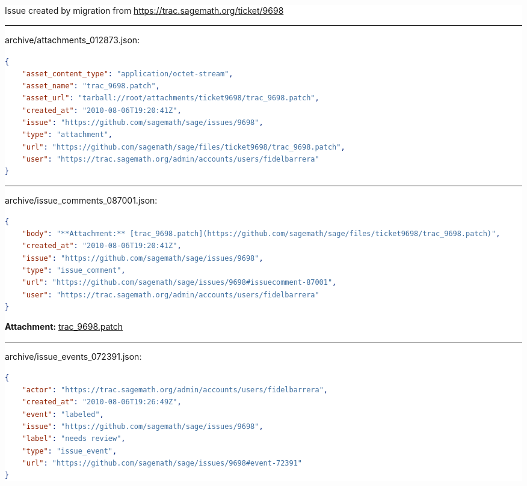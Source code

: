 Issue created by migration from https://trac.sagemath.org/ticket/9698





---

archive/attachments_012873.json:
```json
{
    "asset_content_type": "application/octet-stream",
    "asset_name": "trac_9698.patch",
    "asset_url": "tarball://root/attachments/ticket9698/trac_9698.patch",
    "created_at": "2010-08-06T19:20:41Z",
    "issue": "https://github.com/sagemath/sage/issues/9698",
    "type": "attachment",
    "url": "https://github.com/sagemath/sage/files/ticket9698/trac_9698.patch",
    "user": "https://trac.sagemath.org/admin/accounts/users/fidelbarrera"
}
```



---

archive/issue_comments_087001.json:
```json
{
    "body": "**Attachment:** [trac_9698.patch](https://github.com/sagemath/sage/files/ticket9698/trac_9698.patch)",
    "created_at": "2010-08-06T19:20:41Z",
    "issue": "https://github.com/sagemath/sage/issues/9698",
    "type": "issue_comment",
    "url": "https://github.com/sagemath/sage/issues/9698#issuecomment-87001",
    "user": "https://trac.sagemath.org/admin/accounts/users/fidelbarrera"
}
```

**Attachment:** [trac_9698.patch](https://github.com/sagemath/sage/files/ticket9698/trac_9698.patch)



---

archive/issue_events_072391.json:
```json
{
    "actor": "https://trac.sagemath.org/admin/accounts/users/fidelbarrera",
    "created_at": "2010-08-06T19:26:49Z",
    "event": "labeled",
    "issue": "https://github.com/sagemath/sage/issues/9698",
    "label": "needs review",
    "type": "issue_event",
    "url": "https://github.com/sagemath/sage/issues/9698#event-72391"
}
```
